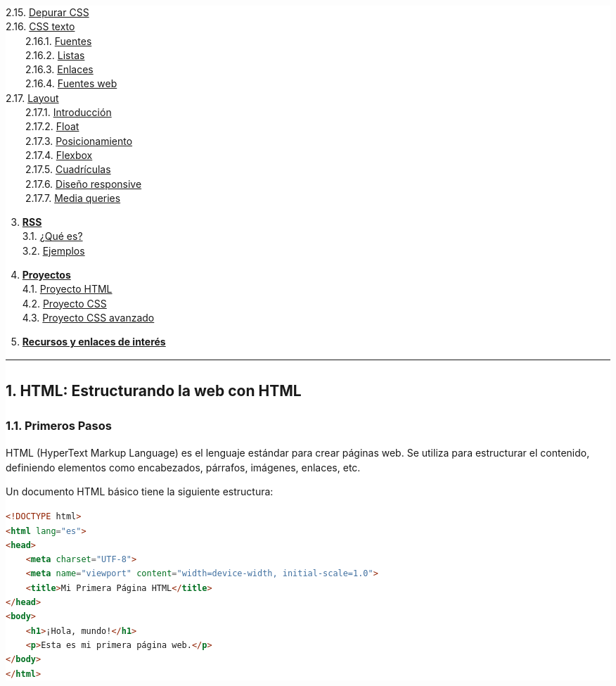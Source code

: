 2.15. [Depurar CSS](#215-depurar-css)  
2.16. [CSS texto](#216-css-texto)  
  2.16.1. [Fuentes](#2161-fuentes)  
  2.16.2. [Listas](#2162-listas)  
  2.16.3. [Enlaces](#2163-enlaces)  
  2.16.4. [Fuentes web](#2164-fuentes-web-web-fonts)  
2.17. [Layout](#217-css-layout)  
  2.17.1. [Introducción](#2171-introduccion-a-css-layout)  
  2.17.2. [Float](#2172-float)  
  2.17.3. [Posicionamiento](#2173-posicionamiento)  
  2.17.4. [Flexbox](#2174-flexbox)  
  2.17.5. [Cuadrículas](#2175-cuadriculas-grid)  
  2.17.6. [Diseño responsive](#2176-diseno-responsive)  
  2.17.7. [Media queries](#2177-media-queries)  

3.  **[RSS](#3-rss)**  
    3.1. [¿Qué es?](#31-que-es)  
    3.2. [Ejemplos](#32-ejemplos)  

4.  **[Proyectos](#4-proyectos)**  
    4.1. [Proyecto HTML](#proyecto-práctico-de-html-tu-página-de-perfil-personal)  
    4.2. [Proyecto CSS](#proyecto-práctico-de-css-estilizando-tu-página-de-perfil-personal)  
    4.3. [Proyecto CSS avanzado](#proyecto-práctico-de-css-layout-organizando-tu-página-de-perfil-personal)  

5.  **[Recursos y enlaces de interés](https://www.google.com/search?q=%23recursos-y-enlaces-de-interes)**  

-----

## 1\. HTML: Estructurando la web con HTML

### 1.1. Primeros Pasos

HTML (HyperText Markup Language) es el lenguaje estándar para crear páginas web. Se utiliza para estructurar el contenido, definiendo elementos como encabezados, párrafos, imágenes, enlaces, etc.

Un documento HTML básico tiene la siguiente estructura:

```html
<!DOCTYPE html>
<html lang="es">
<head>
    <meta charset="UTF-8">
    <meta name="viewport" content="width=device-width, initial-scale=1.0">
    <title>Mi Primera Página HTML</title>
</head>
<body>
    <h1>¡Hola, mundo!</h1>
    <p>Esta es mi primera página web.</p>
</body>
</html>
```
